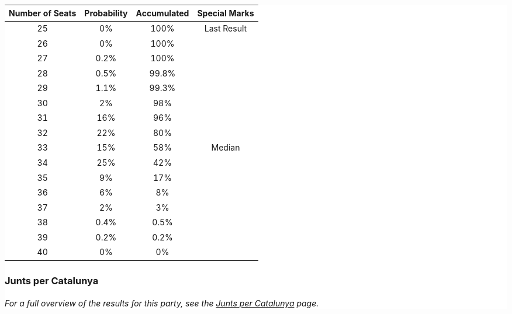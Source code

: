 | Number of Seats | Probability | Accumulated | Special Marks |
|:---------------:|:-----------:|:-----------:|:-------------:|
| 25 | 0% | 100% | Last Result |
| 26 | 0% | 100% |  |
| 27 | 0.2% | 100% |  |
| 28 | 0.5% | 99.8% |  |
| 29 | 1.1% | 99.3% |  |
| 30 | 2% | 98% |  |
| 31 | 16% | 96% |  |
| 32 | 22% | 80% |  |
| 33 | 15% | 58% | Median |
| 34 | 25% | 42% |  |
| 35 | 9% | 17% |  |
| 36 | 6% | 8% |  |
| 37 | 2% | 3% |  |
| 38 | 0.4% | 0.5% |  |
| 39 | 0.2% | 0.2% |  |
| 40 | 0% | 0% |  |

### Junts per Catalunya

*For a full overview of the results for this party, see the [Junts per Catalunya](party-juntspercatalunya.html) page.*

